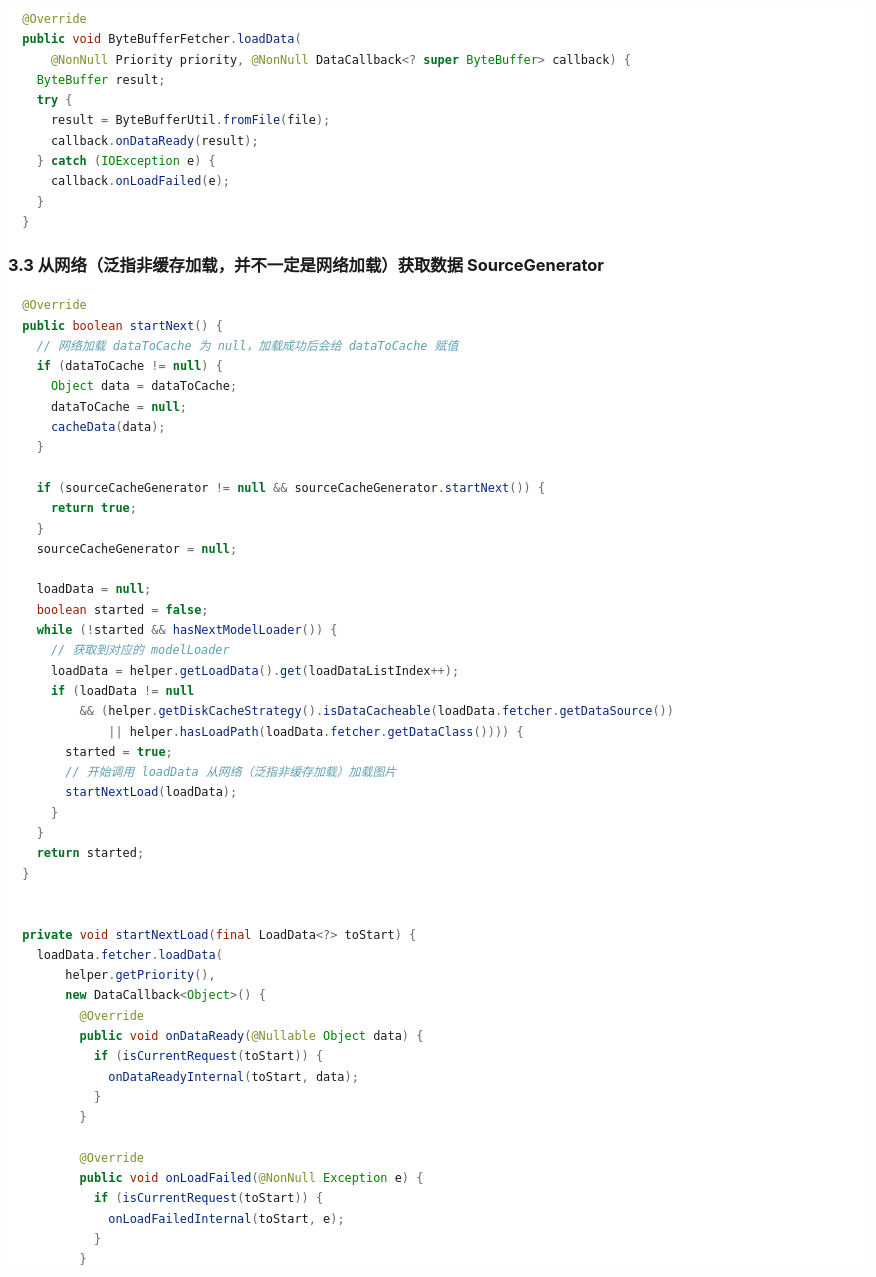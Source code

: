 ```java
  @Override
  public void ByteBufferFetcher.loadData(
      @NonNull Priority priority, @NonNull DataCallback<? super ByteBuffer> callback) {
    ByteBuffer result;
    try {
      result = ByteBufferUtil.fromFile(file);
      callback.onDataReady(result);
    } catch (IOException e) {
      callback.onLoadFailed(e);
    }
  }  
```
### 3.3 从网络（泛指非缓存加载，并不一定是网络加载）获取数据 SourceGenerator
```java
  @Override
  public boolean startNext() {
    // 网络加载 dataToCache 为 null，加载成功后会给 dataToCache 赋值
    if (dataToCache != null) {
      Object data = dataToCache;
      dataToCache = null;
      cacheData(data);
    }

    if (sourceCacheGenerator != null && sourceCacheGenerator.startNext()) {
      return true;
    }
    sourceCacheGenerator = null;

    loadData = null;
    boolean started = false;
    while (!started && hasNextModelLoader()) {
      // 获取到对应的 modelLoader
      loadData = helper.getLoadData().get(loadDataListIndex++);
      if (loadData != null
          && (helper.getDiskCacheStrategy().isDataCacheable(loadData.fetcher.getDataSource())
              || helper.hasLoadPath(loadData.fetcher.getDataClass()))) {
        started = true;
        // 开始调用 loadData 从网络（泛指非缓存加载）加载图片
        startNextLoad(loadData);
      }
    }
    return started;
  }


  private void startNextLoad(final LoadData<?> toStart) {
    loadData.fetcher.loadData(
        helper.getPriority(),
        new DataCallback<Object>() {
          @Override
          public void onDataReady(@Nullable Object data) {
            if (isCurrentRequest(toStart)) {
              onDataReadyInternal(toStart, data);
            }
          }

          @Override
          public void onLoadFailed(@NonNull Exception e) {
            if (isCurrentRequest(toStart)) {
              onLoadFailedInternal(toStart, e);
            }
          }
```